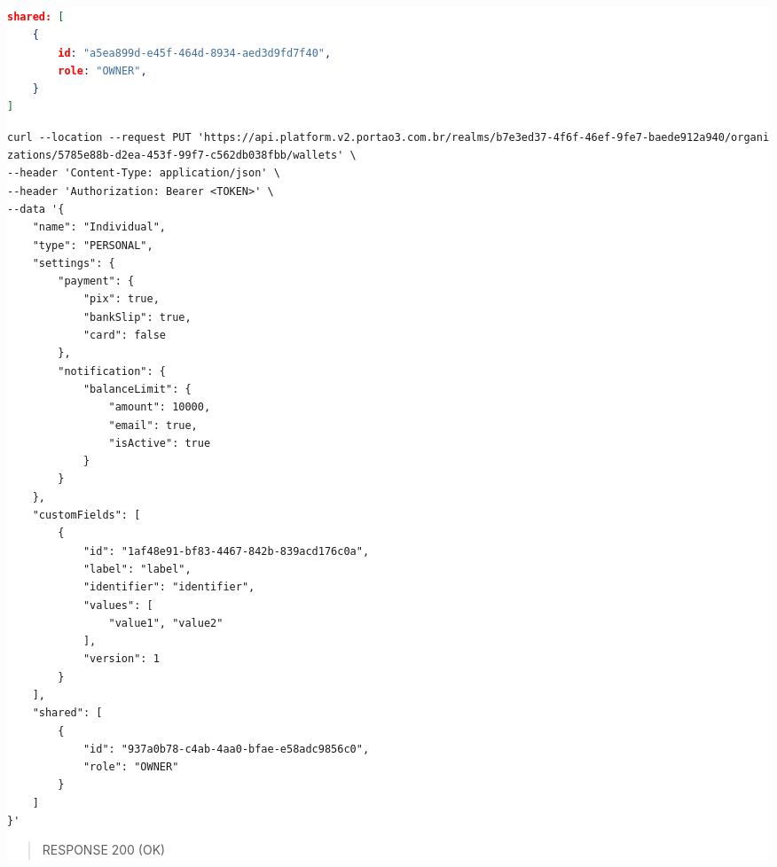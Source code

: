 
```json
shared: [
	{
		id: "a5ea899d-e45f-464d-8934-aed3d9fd7f40",
		role: "OWNER",
	}
]
```

```shell
curl --location --request PUT 'https://api.platform.v2.portao3.com.br/realms/b7e3ed37-4f6f-46ef-9fe7-baede912a940/organizations/5785e88b-d2ea-453f-99f7-c562db038fbb/wallets' \
--header 'Content-Type: application/json' \
--header 'Authorization: Bearer <TOKEN>' \
--data '{
    "name": "Individual",
    "type": "PERSONAL",
    "settings": {
        "payment": {
            "pix": true,
            "bankSlip": true,
            "card": false
        },
        "notification": {
            "balanceLimit": {
                "amount": 10000,
                "email": true,
                "isActive": true
            }
        }
    },
    "customFields": [
		{
			"id": "1af48e91-bf83-4467-842b-839acd176c0a",
			"label": "label",
			"identifier": "identifier",
			"values": [
				"value1", "value2"
			],
			"version": 1
		}
    ],
    "shared": [
        {
            "id": "937a0b78-c4ab-4aa0-bfae-e58adc9856c0",
            "role": "OWNER"
        }
    ]
}'
```

> RESPONSE
> 200 (OK)
